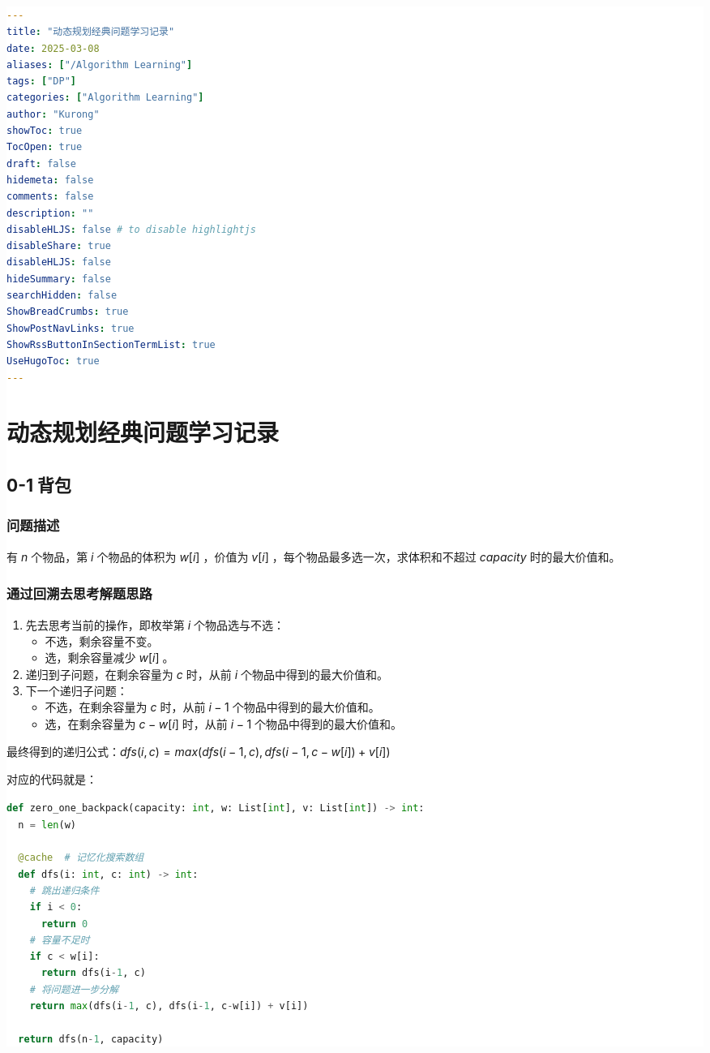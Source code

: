 ```yaml
---
title: "动态规划经典问题学习记录"
date: 2025-03-08
aliases: ["/Algorithm Learning"]
tags: ["DP"]
categories: ["Algorithm Learning"]
author: "Kurong"
showToc: true
TocOpen: true
draft: false
hidemeta: false
comments: false
description: ""
disableHLJS: false # to disable highlightjs
disableShare: true
disableHLJS: false
hideSummary: false
searchHidden: false
ShowBreadCrumbs: true
ShowPostNavLinks: true
ShowRssButtonInSectionTermList: true
UseHugoToc: true
---
```


# 动态规划经典问题学习记录

 ## 0-1 背包

### 问题描述

有 $n$ 个物品，第 $i$ 个物品的体积为 $w[i]$ ，价值为 $v[i]$ ，每个物品最多选一次，求体积和不超过 $capacity$ 时的最大价值和。

### 通过回溯去思考解题思路

1. 先去思考当前的操作，即枚举第 $i$ 个物品选与不选：
   - 不选，剩余容量不变。
   - 选，剩余容量减少 $w[i]$  。
2. 递归到子问题，在剩余容量为 $c$ 时，从前 $i$ 个物品中得到的最大价值和。
3. 下一个递归子问题：
   - 不选，在剩余容量为 $c$ 时，从前 $i-1$ 个物品中得到的最大价值和。
   - 选，在剩余容量为 $c-w[i]$ 时，从前 $i-1$ 个物品中得到的最大价值和。

最终得到的递归公式：$dfs(i,c) = max(dfs(i-1, c),dfs(i-1, c-w[i])+v[i])$

对应的代码就是：

```python
def zero_one_backpack(capacity: int, w: List[int], v: List[int]) -> int:
  n = len(w)
  
  @cache  # 记忆化搜索数组
  def dfs(i: int, c: int) -> int:
    # 跳出递归条件
    if i < 0:
      return 0
    # 容量不足时
    if c < w[i]:
      return dfs(i-1, c)
    # 将问题进一步分解
    return max(dfs(i-1, c), dfs(i-1, c-w[i]) + v[i])
  
  return dfs(n-1, capacity)
```